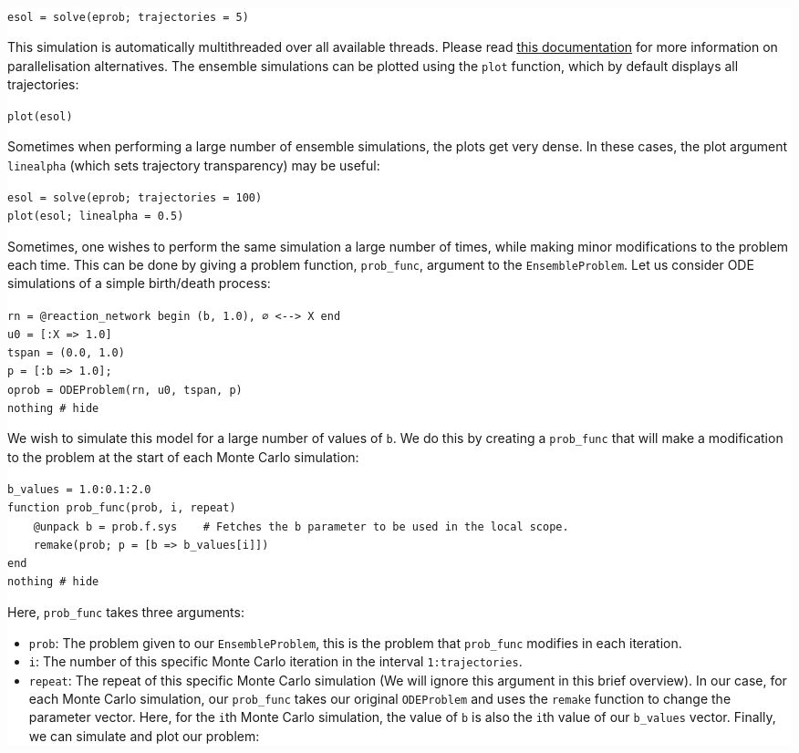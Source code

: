```@example ex1
esol = solve(eprob; trajectories = 5)
```

This simulation is automatically multithreaded over all available threads.
Please read [this
documentation](https://docs.sciml.ai/DiffEqDocs/stable/features/ensemble/#EnsembleAlgorithms)
for more information on parallelisation alternatives. The ensemble simulations
can be plotted using the `plot` function, which by default displays all
trajectories:

```@example ex1
plot(esol)
```

Sometimes when performing a large number of ensemble simulations, the plots get
very dense. In these cases, the plot argument `linealpha` (which sets trajectory
transparency) may be useful:

```@example ex1
esol = solve(eprob; trajectories = 100)
plot(esol; linealpha = 0.5)
```

Sometimes, one wishes to perform the same simulation a large number of times,
while making minor modifications to the problem each time. This can be done by
giving a problem function, `prob_func`, argument to the `EnsembleProblem`. Let
us consider ODE simulations of a simple birth/death process:

```@example ex1
rn = @reaction_network begin (b, 1.0), ∅ <--> X end
u0 = [:X => 1.0]
tspan = (0.0, 1.0)
p = [:b => 1.0];
oprob = ODEProblem(rn, u0, tspan, p)
nothing # hide
```

We wish to simulate this model for a large number of values of `b`. We do this
by creating a `prob_func` that will make a modification to the problem at the
start of each Monte Carlo simulation:

```@example ex1
b_values = 1.0:0.1:2.0
function prob_func(prob, i, repeat)
    @unpack b = prob.f.sys    # Fetches the b parameter to be used in the local scope.
    remake(prob; p = [b => b_values[i]])
end
nothing # hide
```

Here, `prob_func` takes three arguments:

  - `prob`: The problem given to our `EnsembleProblem`, this is the problem that
    `prob_func` modifies in each iteration.
  - `i`: The number of this specific Monte Carlo iteration in the interval
    `1:trajectories`.
  - `repeat`: The repeat of this specific Monte Carlo simulation (We will ignore
    this argument in this brief overview). In our case, for each Monte Carlo
    simulation, our `prob_func` takes our original `ODEProblem` and uses the
    `remake` function to change the parameter vector. Here, for the `i`th Monte
    Carlo simulation, the value of `b` is also the `i`th value of our `b_values`
    vector. Finally, we can simulate and plot our problem:
